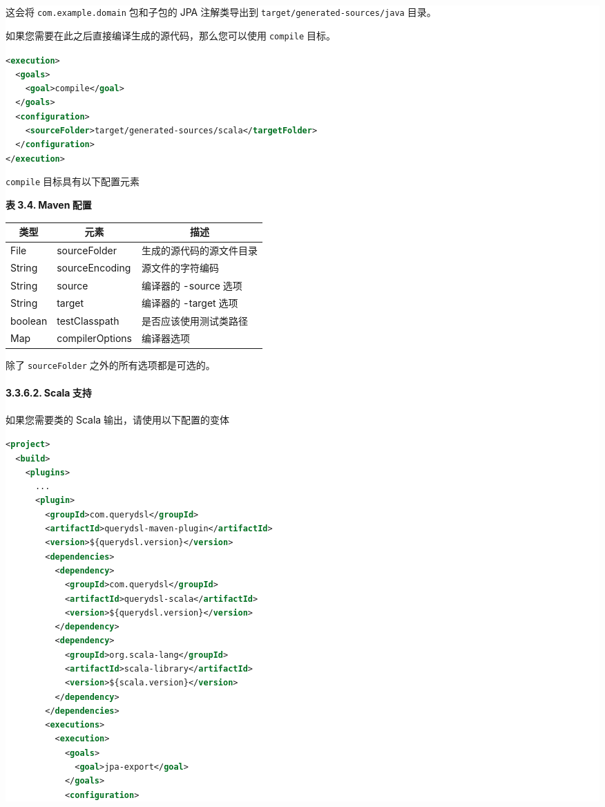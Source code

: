 这会将 `com.example.domain` 包和子包的 JPA 注解类导出到 `target/generated-sources/java` 目录。

如果您需要在此之后直接编译生成的源代码，那么您可以使用 `compile` 目标。

```xml
<execution>
  <goals>
    <goal>compile</goal>
  </goals>
  <configuration>
    <sourceFolder>target/generated-sources/scala</targetFolder>
  </configuration>
</execution>
```

`compile` 目标具有以下配置元素



**表 3.4. Maven 配置**

|   类型   |       元素       |          描述           |
| ------- | --------------- | ----------------------- |
| File    | sourceFolder    | 生成的源代码的源文件目录 |
| String  | sourceEncoding  | 源文件的字符编码         |
| String  | source          | 编译器的 -source 选项    |
| String  | target          | 编译器的 -target 选项    |
| boolean | testClasspath   | 是否应该使用测试类路径   |
| Map     | compilerOptions | 编译器选项               |



除了 `sourceFolder` 之外的所有选项都是可选的。

#### 3.3.6.2. Scala 支持

如果您需要类的 Scala 输出，请使用以下配置的变体

```xml
<project>
  <build>
    <plugins>
      ...
      <plugin>
        <groupId>com.querydsl</groupId>
        <artifactId>querydsl-maven-plugin</artifactId>
        <version>${querydsl.version}</version>
        <dependencies>
          <dependency>
            <groupId>com.querydsl</groupId>
            <artifactId>querydsl-scala</artifactId>
            <version>${querydsl.version}</version>
          </dependency>
          <dependency>
            <groupId>org.scala-lang</groupId>
            <artifactId>scala-library</artifactId>
            <version>${scala.version}</version>
          </dependency>
        </dependencies>
        <executions>
          <execution>
            <goals>
              <goal>jpa-export</goal>
            </goals>
            <configuration>
```